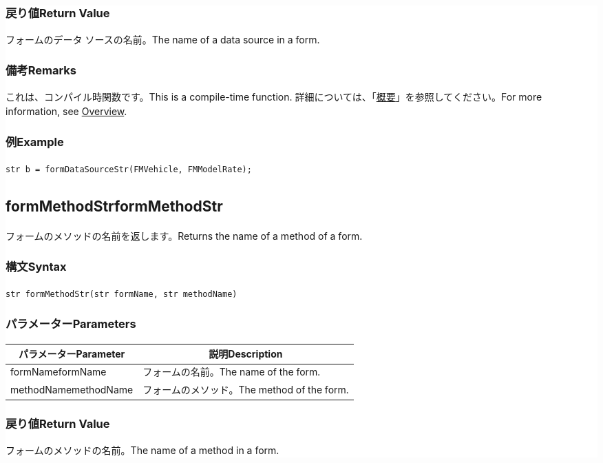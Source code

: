 ### <a name="return-value"></a><span data-ttu-id="7eba5-476">戻り値</span><span class="sxs-lookup"><span data-stu-id="7eba5-476">Return Value</span></span>

<span data-ttu-id="7eba5-477">フォームのデータ ソースの名前。</span><span class="sxs-lookup"><span data-stu-id="7eba5-477">The name of a data source in a form.</span></span>

### <a name="remarks"></a><span data-ttu-id="7eba5-478">備考</span><span class="sxs-lookup"><span data-stu-id="7eba5-478">Remarks</span></span>

<span data-ttu-id="7eba5-479">これは、コンパイル時関数です。</span><span class="sxs-lookup"><span data-stu-id="7eba5-479">This is a compile-time function.</span></span> <span data-ttu-id="7eba5-480">詳細については、「[概要](#overview)」を参照してください。</span><span class="sxs-lookup"><span data-stu-id="7eba5-480">For more information, see [Overview](#overview).</span></span>

### <a name="example"></a><span data-ttu-id="7eba5-481">例</span><span class="sxs-lookup"><span data-stu-id="7eba5-481">Example</span></span>

    str b = formDataSourceStr(FMVehicle, FMModelRate);

## <a name="formmethodstr"></a><span data-ttu-id="7eba5-482">formMethodStr</span><span class="sxs-lookup"><span data-stu-id="7eba5-482">formMethodStr</span></span>
<span data-ttu-id="7eba5-483">フォームのメソッドの名前を返します。</span><span class="sxs-lookup"><span data-stu-id="7eba5-483">Returns the name of a method of a form.</span></span>

### <a name="syntax"></a><span data-ttu-id="7eba5-484">構文</span><span class="sxs-lookup"><span data-stu-id="7eba5-484">Syntax</span></span>

    str formMethodStr(str formName, str methodName)

### <a name="parameters"></a><span data-ttu-id="7eba5-485">パラメーター</span><span class="sxs-lookup"><span data-stu-id="7eba5-485">Parameters</span></span>

| <span data-ttu-id="7eba5-486">パラメーター</span><span class="sxs-lookup"><span data-stu-id="7eba5-486">Parameter</span></span>  | <span data-ttu-id="7eba5-487">説明</span><span class="sxs-lookup"><span data-stu-id="7eba5-487">Description</span></span>             |
|------------|-------------------------|
| <span data-ttu-id="7eba5-488">formName</span><span class="sxs-lookup"><span data-stu-id="7eba5-488">formName</span></span>   | <span data-ttu-id="7eba5-489">フォームの名前。</span><span class="sxs-lookup"><span data-stu-id="7eba5-489">The name of the form.</span></span>   |
| <span data-ttu-id="7eba5-490">methodName</span><span class="sxs-lookup"><span data-stu-id="7eba5-490">methodName</span></span> | <span data-ttu-id="7eba5-491">フォームのメソッド。</span><span class="sxs-lookup"><span data-stu-id="7eba5-491">The method of the form.</span></span> |

### <a name="return-value"></a><span data-ttu-id="7eba5-492">戻り値</span><span class="sxs-lookup"><span data-stu-id="7eba5-492">Return Value</span></span>

<span data-ttu-id="7eba5-493">フォームのメソッドの名前。</span><span class="sxs-lookup"><span data-stu-id="7eba5-493">The name of a method in a form.</span></span>
